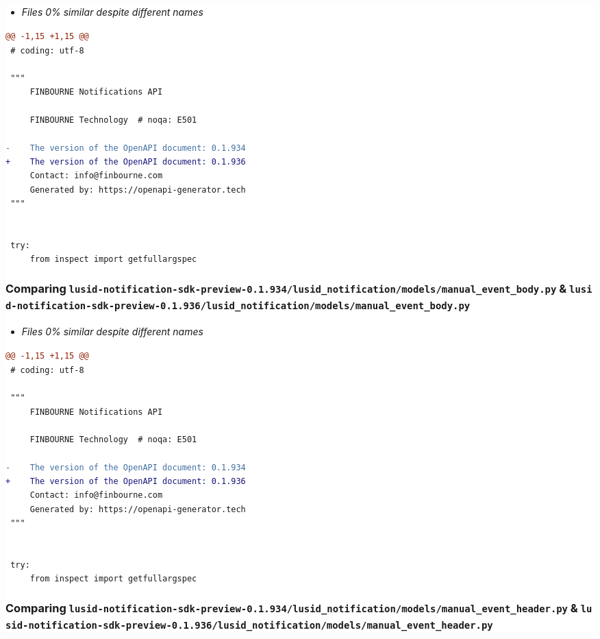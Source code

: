  * *Files 0% similar despite different names*

```diff
@@ -1,15 +1,15 @@
 # coding: utf-8
 
 """
     FINBOURNE Notifications API
 
     FINBOURNE Technology  # noqa: E501
 
-    The version of the OpenAPI document: 0.1.934
+    The version of the OpenAPI document: 0.1.936
     Contact: info@finbourne.com
     Generated by: https://openapi-generator.tech
 """
 
 
 try:
     from inspect import getfullargspec
```

### Comparing `lusid-notification-sdk-preview-0.1.934/lusid_notification/models/manual_event_body.py` & `lusid-notification-sdk-preview-0.1.936/lusid_notification/models/manual_event_body.py`

 * *Files 0% similar despite different names*

```diff
@@ -1,15 +1,15 @@
 # coding: utf-8
 
 """
     FINBOURNE Notifications API
 
     FINBOURNE Technology  # noqa: E501
 
-    The version of the OpenAPI document: 0.1.934
+    The version of the OpenAPI document: 0.1.936
     Contact: info@finbourne.com
     Generated by: https://openapi-generator.tech
 """
 
 
 try:
     from inspect import getfullargspec
```

### Comparing `lusid-notification-sdk-preview-0.1.934/lusid_notification/models/manual_event_header.py` & `lusid-notification-sdk-preview-0.1.936/lusid_notification/models/manual_event_header.py`
